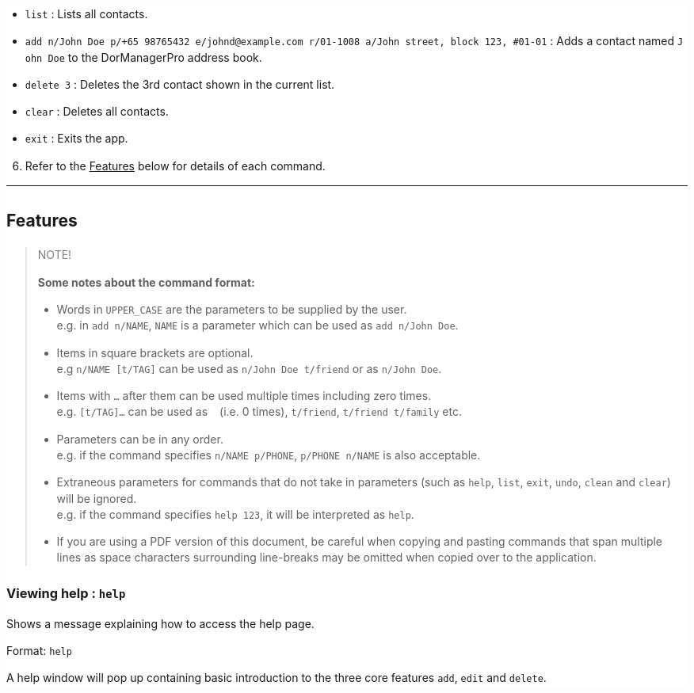    * `list` : Lists all contacts.

   * `add n/John Doe p/+65 98765432 e/johnd@example.com r/01-1008 a/John street, block 123, #01-01` : Adds a contact named `John Doe` to the DorManagerPro address book.

   * `delete 3` : Deletes the 3rd contact shown in the current list.

   * `clear` : Deletes all contacts.

   * `exit` : Exits the app.

6. Refer to the [Features](#features) below for details of each command.

--------------------------------------------------------------------------------------------------------------------

## Features

> <span style="color:Gray"> NOTE! </span> <br>
>
> **Some notes about the command format:**<br>
>
>* Words in `UPPER_CASE` are the parameters to be supplied by the user.<br>
>  e.g. in `add n/NAME`, `NAME` is a parameter which can be used as `add n/John Doe`.
>
>* Items in square brackets are optional.<br>
>  e.g `n/NAME [t/TAG]` can be used as `n/John Doe t/friend` or as `n/John Doe`.
>
>* Items with `…`​ after them can be used multiple times including zero times.<br>
>  e.g. `[t/TAG]…​` can be used as ` ` (i.e. 0 times), `t/friend`, `t/friend t/family` etc.
>
>* Parameters can be in any order.<br>
>  e.g. if the command specifies `n/NAME p/PHONE`, `p/PHONE n/NAME` is also acceptable.
>
>* Extraneous parameters for commands that do not take in parameters (such as `help`, `list`, `exit`, `undo`, `clean` and `clear`) will be ignored.<br>
>  e.g. if the command specifies `help 123`, it will be interpreted as `help`.
>
>* If you are using a PDF version of this document, be careful when copying and pasting commands that span multiple lines as space characters surrounding line-breaks may be omitted when copied over to the application.

### Viewing help : `help`

Shows a message explaining how to access the help page.

Format: `help`

A help window will pop up containing basic introduction to the three core features `add`, `edit` and `delete`.

